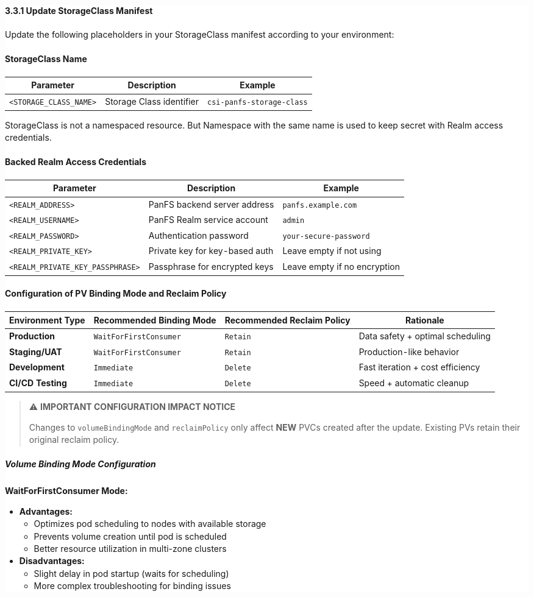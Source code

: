 #### 3.3.1 Update StorageClass Manifest

Update the following placeholders in your StorageClass manifest according to your environment:

#### StorageClass Name

| Parameter | Description | Example |
|-----------|-------------|---------|
| `<STORAGE_CLASS_NAME>` | Storage Class identifier | `csi-panfs-storage-class` |

StorageClass is not a namespaced resource. But Namespace with the same name is used to keep secret with Realm access credentials.

#### Backed Realm Access Credentials

| Parameter | Description | Example |
|-----------|-------------|---------|
| `<REALM_ADDRESS>` | PanFS backend server address | `panfs.example.com` |
| `<REALM_USERNAME>` | PanFS Realm service account | `admin` |
| `<REALM_PASSWORD>` | Authentication password | `your-secure-password` |
| `<REALM_PRIVATE_KEY>` | Private key for key-based auth | Leave empty if not using |
| `<REALM_PRIVATE_KEY_PASSPHRASE>` | Passphrase for encrypted keys | Leave empty if no encryption |

#### Configuration of PV Binding Mode and Reclaim Policy

| Environment Type | Recommended Binding Mode | Recommended Reclaim Policy | Rationale |
|------------------|-------------------------|---------------------------|-----------|
| **Production** | `WaitForFirstConsumer` | `Retain` | Data safety + optimal scheduling |
| **Staging/UAT** | `WaitForFirstConsumer` | `Retain` | Production-like behavior |
| **Development** | `Immediate` | `Delete` | Fast iteration + cost efficiency |
| **CI/CD Testing** | `Immediate` | `Delete` | Speed + automatic cleanup |

> ⚠️ **IMPORTANT CONFIGURATION IMPACT NOTICE**
> 
> Changes to `volumeBindingMode` and `reclaimPolicy` only affect **NEW** PVCs created after the update.
> Existing PVs retain their original reclaim policy.

##### Volume Binding Mode Configuration

**WaitForFirstConsumer Mode:**
- **Advantages:**
  - Optimizes pod scheduling to nodes with available storage
  - Prevents volume creation until pod is scheduled
  - Better resource utilization in multi-zone clusters
- **Disadvantages:**
  - Slight delay in pod startup (waits for scheduling)
  - More complex troubleshooting for binding issues
